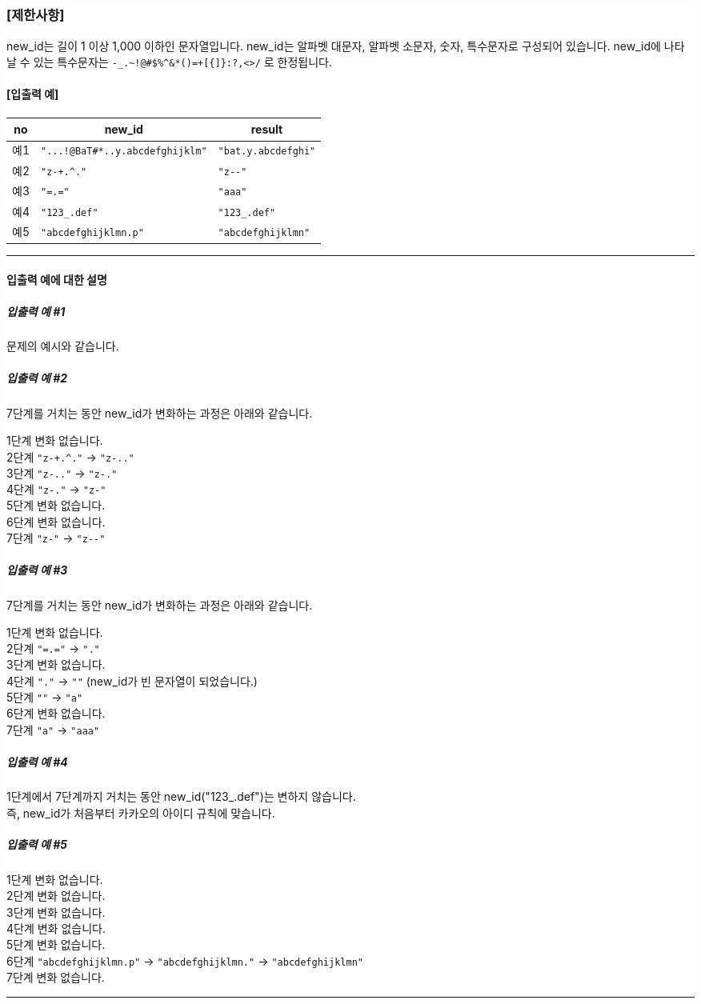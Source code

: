 ### [제한사항]
new_id는 길이 1 이상 1,000 이하인 문자열입니다.
new_id는 알파벳 대문자, 알파벳 소문자, 숫자, 특수문자로 구성되어 있습니다.
new_id에 나타날 수 있는 특수문자는 `-_.~!@#$%^&*()=+[{]}:?,<>/` 로 한정됩니다.

#### [입출력 예]
|no|new_id|result|
|---|---|---|
|예1|`"...!@BaT#*..y.abcdefghijklm"`|`"bat.y.abcdefghi"`|
|예2|`"z-+.^."`|`"z--"`|
|예3|`"=.="`|`"aaa"`|
|예4|`"123_.def"` |`"123_.def"`|
|예5|`"abcdefghijklmn.p"`|`"abcdefghijklmn"`|

---
#### 입출력 예에 대한 설명
##### 입출력 예 #1
문제의 예시와 같습니다.

##### 입출력 예 #2
7단계를 거치는 동안 new_id가 변화하는 과정은 아래와 같습니다.<br/>

1단계 변화 없습니다.<br/>
2단계 `"z-+.^."` → `"z-.."`<br/>
3단계 `"z-.."` → `"z-."`<br/>
4단계 `"z-."` → `"z-"`<br/>
5단계 변화 없습니다.<br/>
6단계 변화 없습니다.<br/>
7단계 `"z-"` → `"z--"`<br/>

##### 입출력 예 #3
7단계를 거치는 동안 new_id가 변화하는 과정은 아래와 같습니다.<br/>

1단계 변화 없습니다.<br/>
2단계 `"=.="` → `"."`<br/>
3단계 변화 없습니다.<br/>
4단계 `"."` → `""` (new_id가 빈 문자열이 되었습니다.)<br/>
5단계 `""` → `"a"`<br/>
6단계 변화 없습니다.<br/>
7단계 `"a"` → `"aaa"`<br/>

##### 입출력 예 #4
1단계에서 7단계까지 거치는 동안 new_id("123_.def")는 변하지 않습니다.<br/>
즉, new_id가 처음부터 카카오의 아이디 규칙에 맞습니다.

##### 입출력 예 #5
1단계 변화 없습니다.<br/>
2단계 변화 없습니다.<br/>
3단계 변화 없습니다.<br/>
4단계 변화 없습니다.<br/>
5단계 변화 없습니다.<br/>
6단계 `"abcdefghijklmn.p"` → `"abcdefghijklmn."` → `"abcdefghijklmn"`<br/>
7단계 변화 없습니다.<br/>

---